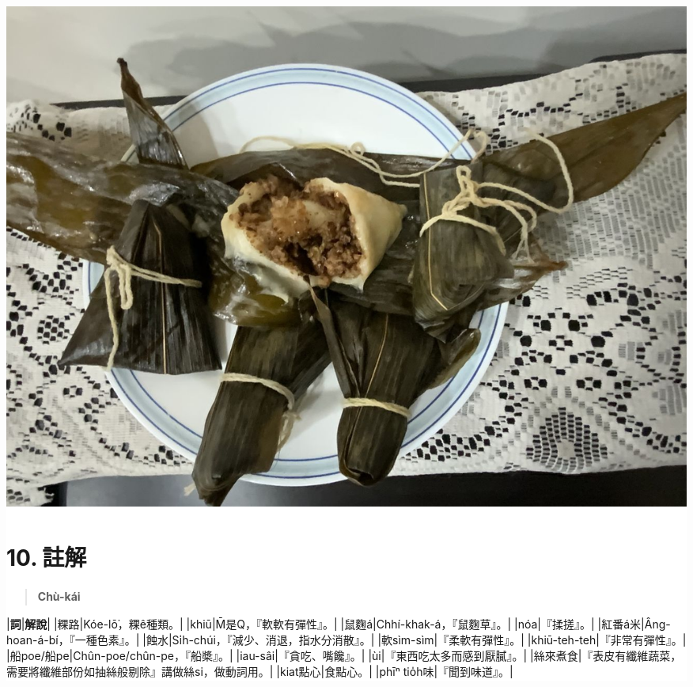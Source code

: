 ![](../too5/11/11-5-9粿粽.jpg)

# 10. 註解
> **Chù-kái**

|**詞**|**解說**|
|粿路|Kóe-lō͘，粿ê種類。|
|khiū|M̄是Q，『軟軟有彈性』。|
|鼠麴á|Chhí-khak-á，『鼠麴草』。|
|nóa|『揉搓』。|
|紅番á米|Âng-hoan-á-bí，『一種色素』。|
|蝕水|Si̍h-chúi，『減少、消退，指水分消散』。|
|軟sìm-sìm|『柔軟有彈性』。|
|khiū-teh-teh|『非常有彈性』。|
|船poe/船pe|Chûn-poe/chûn-pe，『船槳』。|
|iau-sâi|『貪吃、嘴饞』。|
|ùi|『東西吃太多而感到厭膩』。|
|絲來煮食|『表皮有纖維蔬菜，需要將纖維部份如抽絲般剔除』講做絲si，做動詞用。|
|kiat點心|食點心。|
|phīⁿ tio̍h味|『聞到味道』。|